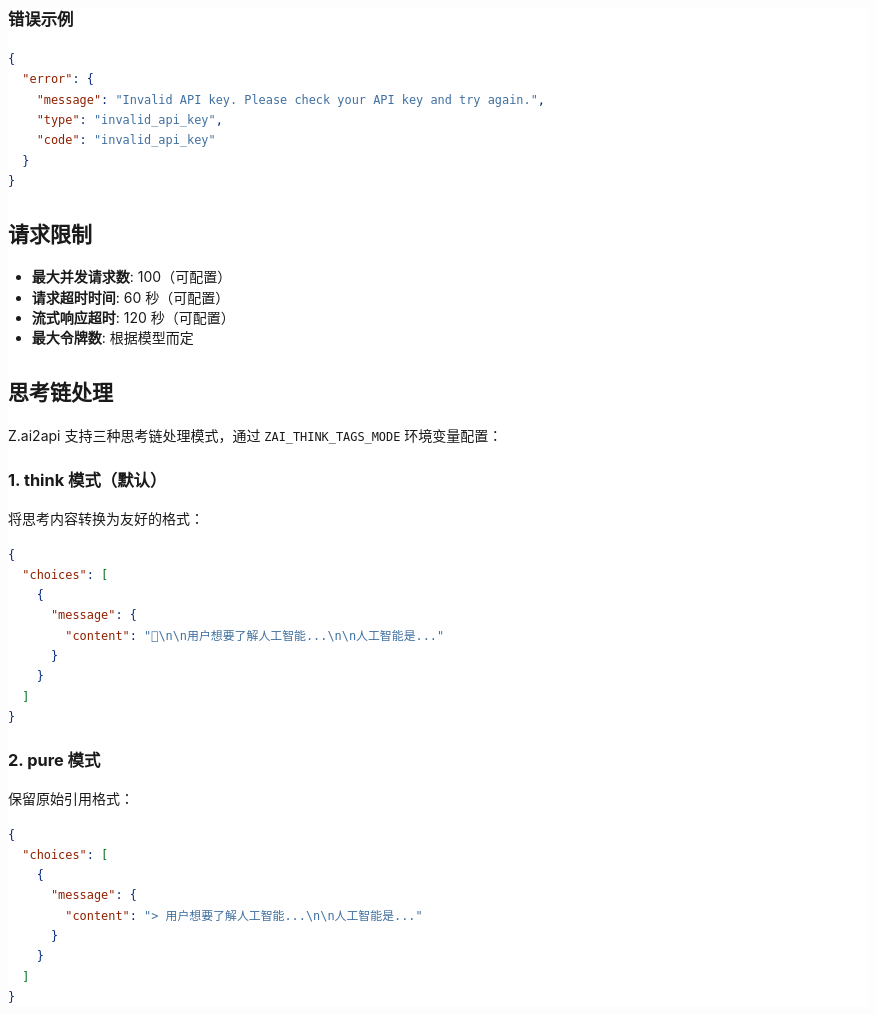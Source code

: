 ### 错误示例

```json
{
  "error": {
    "message": "Invalid API key. Please check your API key and try again.",
    "type": "invalid_api_key",
    "code": "invalid_api_key"
  }
}
```

## 请求限制

- **最大并发请求数**: 100（可配置）
- **请求超时时间**: 60 秒（可配置）
- **流式响应超时**: 120 秒（可配置）
- **最大令牌数**: 根据模型而定

## 思考链处理

Z.ai2api 支持三种思考链处理模式，通过 `ZAI_THINK_TAGS_MODE` 环境变量配置：

### 1. think 模式（默认）

将思考内容转换为友好的格式：

```json
{
  "choices": [
    {
      "message": {
        "content": "🤔\n\n用户想要了解人工智能...\n\n人工智能是..."
      }
    }
  ]
}
```

### 2. pure 模式

保留原始引用格式：

```json
{
  "choices": [
    {
      "message": {
        "content": "> 用户想要了解人工智能...\n\n人工智能是..."
      }
    }
  ]
}
```
